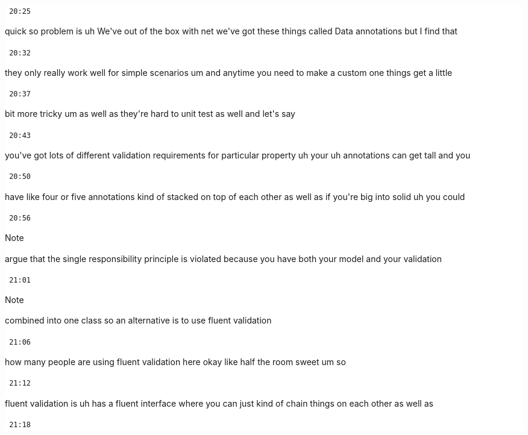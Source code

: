 ```timestamp
 20:25
```

quick so problem is uh We've out of the box with net we've got these things called Data annotations but I find that

```timestamp
 20:32
```

they only really work well for simple scenarios um and anytime you need to make a custom one things get a little

```timestamp
 20:37
```

bit more tricky um as well as they're hard to unit test as well and let's say

```timestamp
 20:43
```

you've got lots of different validation requirements for particular property uh your uh annotations can get tall and you

```timestamp
 20:50
```

have like four or five annotations kind of stacked on top of each other as well as if you're big into solid uh you could

```timestamp
 20:56
```

> [!NOTE]
> argue that the single responsibility principle is violated because you have both your model and your validation

```timestamp
 21:01
```

> [!NOTE]
> combined into one class so an alternative is to use fluent validation

```timestamp
 21:06
```

how many people are using fluent validation here okay like half the room sweet um so

```timestamp
 21:12
```

fluent validation is uh has a fluent interface where you can just kind of chain things on each other as well as

```timestamp
 21:18
```
